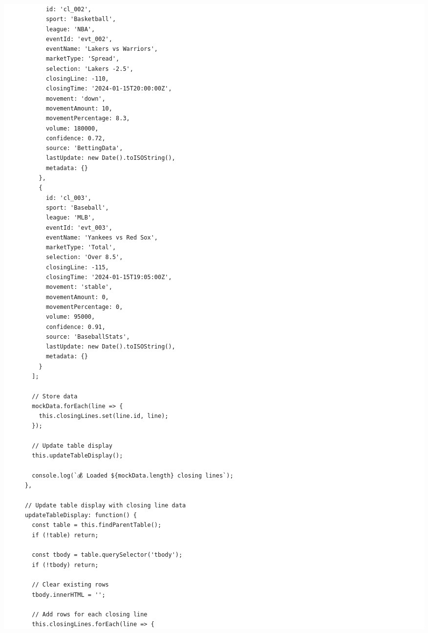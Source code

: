 ```html
            id: 'cl_002',
            sport: 'Basketball',
            league: 'NBA',
            eventId: 'evt_002',
            eventName: 'Lakers vs Warriors',
            marketType: 'Spread',
            selection: 'Lakers -2.5',
            closingLine: -110,
            closingTime: '2024-01-15T20:00:00Z',
            movement: 'down',
            movementAmount: 10,
            movementPercentage: 8.3,
            volume: 180000,
            confidence: 0.72,
            source: 'BettingData',
            lastUpdate: new Date().toISOString(),
            metadata: {}
          },
          {
            id: 'cl_003',
            sport: 'Baseball',
            league: 'MLB',
            eventId: 'evt_003',
            eventName: 'Yankees vs Red Sox',
            marketType: 'Total',
            selection: 'Over 8.5',
            closingLine: -115,
            closingTime: '2024-01-15T19:05:00Z',
            movement: 'stable',
            movementAmount: 0,
            movementPercentage: 0,
            volume: 95000,
            confidence: 0.91,
            source: 'BaseballStats',
            lastUpdate: new Date().toISOString(),
            metadata: {}
          }
        ];

        // Store data
        mockData.forEach(line => {
          this.closingLines.set(line.id, line);
        });

        // Update table display
        this.updateTableDisplay();

        console.log(`💰 Loaded ${mockData.length} closing lines`);
      },

      // Update table display with closing line data
      updateTableDisplay: function() {
        const table = this.findParentTable();
        if (!table) return;

        const tbody = table.querySelector('tbody');
        if (!tbody) return;

        // Clear existing rows
        tbody.innerHTML = '';

        // Add rows for each closing line
        this.closingLines.forEach(line => {
```